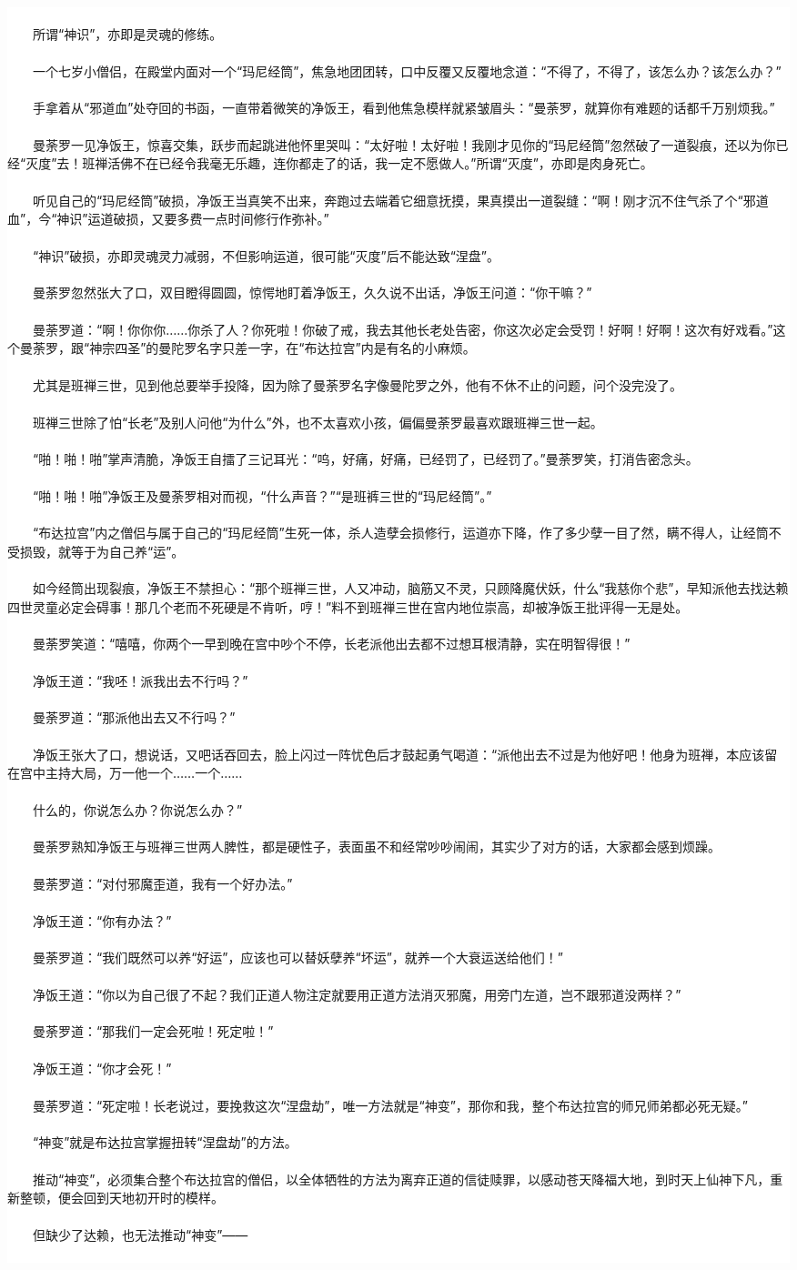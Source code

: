 <br />
　　所谓“神识”，亦即是灵魂的修练。<br />
<br />
　　一个七岁小僧侣，在殿堂内面对一个“玛尼经筒”，焦急地团团转，口中反覆又反覆地念道：“不得了，不得了，该怎么办？该怎么办？”<br />
<br />
　　手拿着从“邪道血”处夺回的书函，一直带着微笑的净饭王，看到他焦急模样就紧皱眉头：“曼荼罗，就算你有难题的话都千万别烦我。”<br />
<br />
　　曼荼罗一见净饭王，惊喜交集，跃步而起跳进他怀里哭叫：“太好啦！太好啦！我刚才见你的“玛尼经筒”忽然破了一道裂痕，还以为你已经“灭度”去！班禅活佛不在已经令我毫无乐趣，连你都走了的话，我一定不愿做人。”所谓“灭度”，亦即是肉身死亡。<br />
<br />
　　听见自己的“玛尼经筒”破损，净饭王当真笑不出来，奔跑过去端着它细意抚摸，果真摸出一道裂缝：“啊！刚才沉不住气杀了个“邪道血”，今“神识”运道破损，又要多费一点时间修行作弥补。”<br />
<br />
　　“神识”破损，亦即灵魂灵力减弱，不但影响运道，很可能“灭度”后不能达致“涅盘”。<br />
<br />
　　曼荼罗忽然张大了口，双目瞪得圆圆，惊愕地盯着净饭王，久久说不出话，净饭王问道：“你干嘛？”<br />
<br />
　　曼荼罗道：“啊！你你你……你杀了人？你死啦！你破了戒，我去其他长老处告密，你这次必定会受罚！好啊！好啊！这次有好戏看。”这个曼荼罗，跟“神宗四圣”的曼陀罗名字只差一字，在“布达拉宫”内是有名的小麻烦。<br />
<br />
　　尤其是班禅三世，见到他总要举手投降，因为除了曼荼罗名字像曼陀罗之外，他有不休不止的问题，问个没完没了。<br />
<br />
　　班禅三世除了怕“长老”及别人问他“为什么”外，也不太喜欢小孩，偏偏曼荼罗最喜欢跟班禅三世一起。<br />
<br />
　　“啪！啪！啪”掌声清脆，净饭王自擂了三记耳光：“呜，好痛，好痛，已经罚了，已经罚了。”曼荼罗笑，打消告密念头。<br />
<br />
　　“啪！啪！啪”净饭王及曼荼罗相对而视，“什么声音？”“是班裤三世的“玛尼经筒”。”<br />
<br />
　　“布达拉宫”内之僧侣与属于自己的“玛尼经筒”生死一体，杀人造孽会损修行，运道亦下降，作了多少孽一目了然，瞒不得人，让经筒不受损毁，就等于为自己养“运”。<br />
<br />
　　如今经筒出现裂痕，净饭王不禁担心：“那个班禅三世，人又冲动，脑筋又不灵，只顾降魔伏妖，什么“我慈你个悲”，早知派他去找达赖四世灵童必定会碍事！那几个老而不死硬是不肯听，哼！”料不到班禅三世在宫内地位崇高，却被净饭王批评得一无是处。<br />
<br />
　　曼荼罗笑道：“嘻嘻，你两个一早到晚在宫中吵个不停，长老派他出去都不过想耳根清静，实在明智得很！”<br />
<br />
　　净饭王道：“我呸！派我出去不行吗？”<br />
<br />
　　曼荼罗道：“那派他出去又不行吗？”<br />
<br />
　　净饭王张大了口，想说话，又吧话吞回去，脸上闪过一阵忧色后才鼓起勇气喝道：“派他出去不过是为他好吧！他身为班禅，本应该留在宫中主持大局，万一他一个……一个……<br />
<br />
　　什么的，你说怎么办？你说怎么办？”<br />
<br />
　　曼荼罗熟知净饭王与班禅三世两人脾性，都是硬性子，表面虽不和经常吵吵闹闹，其实少了对方的话，大家都会感到烦躁。<br />
<br />
　　曼荼罗道：“对付邪魔歪道，我有一个好办法。”<br />
<br />
　　净饭王道：“你有办法？”<br />
<br />
　　曼荼罗道：“我们既然可以养“好运”，应该也可以替妖孽养“坏运”，就养一个大衰运送给他们！”<br />
<br />
　　净饭王道：“你以为自己很了不起？我们正道人物注定就要用正道方法消灭邪魔，用旁门左道，岂不跟邪道没两样？”<br />
<br />
　　曼荼罗道：“那我们一定会死啦！死定啦！”<br />
<br />
　　净饭王道：“你才会死！”<br />
<br />
　　曼荼罗道：“死定啦！长老说过，要挽救这次“涅盘劫”，唯一方法就是“神变”，那你和我，整个布达拉宫的师兄师弟都必死无疑。”<br />
<br />
　　“神变”就是布达拉宫掌握扭转“涅盘劫”的方法。<br />
<br />
　　推动“神变”，必须集合整个布达拉宫的僧侣，以全体牺牲的方法为离弃正道的信徒赎罪，以感动苍天降福大地，到时天上仙神下凡，重新整顿，便会回到天地初开时的模样。<br />
<br />
　　但缺少了达赖，也无法推动“神变”——<br />
<br />